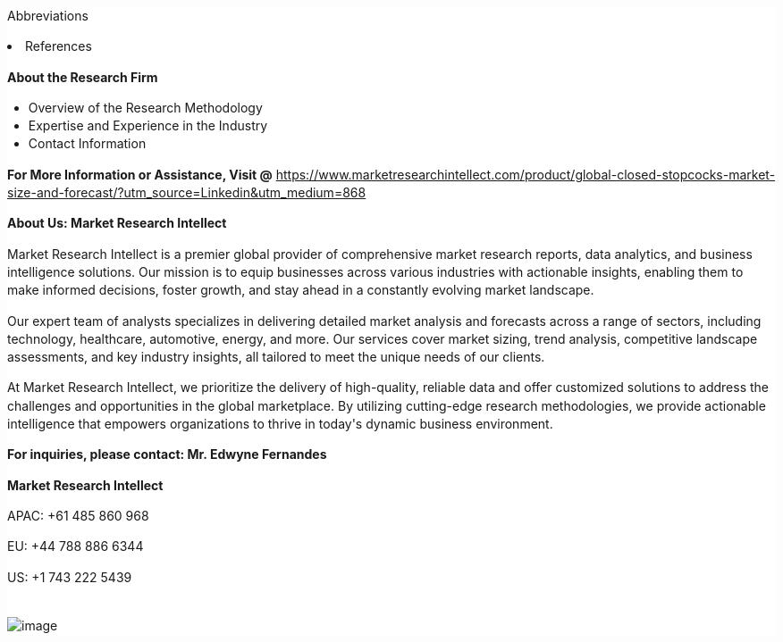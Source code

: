 Abbreviations</li><li>References</li></ul><p><strong>About the Research Firm</strong></p><ul><li>Overview of the Research Methodology</li><li>Expertise and Experience in the Industry</li><li>Contact Information</li></ul></div><div class="article-main__content" data-test-id="publishing-text-block"><p><span class="font-[700]"><strong>For More Information or Assistance, Visit @</strong>&nbsp;<a href="https://www.marketresearchintellect.com/product/global-closed-stopcocks-market-size-and-forecast/?utm_source=Linkedin&utm_medium=868">https://www.marketresearchintellect.com/product/global-closed-stopcocks-market-size-and-forecast/?utm_source=Linkedin&utm_medium=868</a></span></p><p><strong>About Us: Market Research Intellect</strong></p><p>Market Research Intellect is a premier global provider of comprehensive market research reports, data analytics, and business intelligence solutions. Our mission is to equip businesses across various industries with actionable insights, enabling them to make informed decisions, foster growth, and stay ahead in a constantly evolving market landscape.</p><p>Our expert team of analysts specializes in delivering detailed market analysis and forecasts across a range of sectors, including technology, healthcare, automotive, energy, and more. Our services cover market sizing, trend analysis, competitive landscape assessments, and key industry insights, all tailored to meet the unique needs of our clients.</p><p>At Market Research Intellect, we prioritize the delivery of high-quality, reliable data and offer customized solutions to address the challenges and opportunities in the global marketplace. By utilizing cutting-edge research methodologies, we provide actionable intelligence that empowers organizations to thrive in today's dynamic business environment.</p><p><strong>For inquiries, please contact: Mr. Edwyne Fernandes</strong></p><p><strong>Market Research Intellect</strong></p><p>APAC: +61 485 860 968</p><p>EU: +44 788 886 6344</p><p>US: +1 743 222 5439</p></div><div class="article-main__content" data-test-id="publishing-text-block">&nbsp;</div>
![image](https://github.com/user-attachments/assets/94dfaf8d-f549-4070-870d-2cb92018af37)
